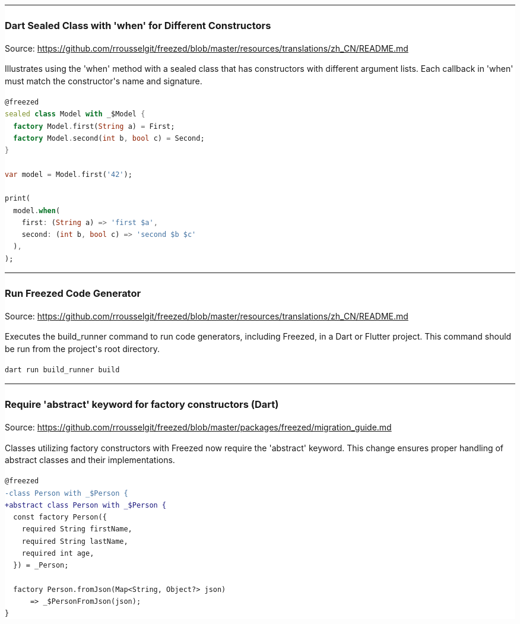 --------------------------------

### Dart Sealed Class with 'when' for Different Constructors

Source: https://github.com/rrousselgit/freezed/blob/master/resources/translations/zh_CN/README.md

Illustrates using the 'when' method with a sealed class that has constructors with different argument lists. Each callback in 'when' must match the constructor's name and signature.

```dart
@freezed
sealed class Model with _$Model {
  factory Model.first(String a) = First;
  factory Model.second(int b, bool c) = Second;
}

var model = Model.first('42');

print(
  model.when(
    first: (String a) => 'first $a',
    second: (int b, bool c) => 'second $b $c'
  ),
);

```

--------------------------------

### Run Freezed Code Generator

Source: https://github.com/rrousselgit/freezed/blob/master/resources/translations/zh_CN/README.md

Executes the build_runner command to run code generators, including Freezed, in a Dart or Flutter project. This command should be run from the project's root directory.

```console
dart run build_runner build
```

--------------------------------

### Require 'abstract' keyword for factory constructors (Dart)

Source: https://github.com/rrousselgit/freezed/blob/master/packages/freezed/migration_guide.md

Classes utilizing factory constructors with Freezed now require the 'abstract' keyword. This change ensures proper handling of abstract classes and their implementations.

```diff
@freezed
-class Person with _$Person {
+abstract class Person with _$Person {
  const factory Person({
    required String firstName,
    required String lastName,
    required int age,
  }) = _Person;

  factory Person.fromJson(Map<String, Object?> json)
      => _$PersonFromJson(json);
}
```
